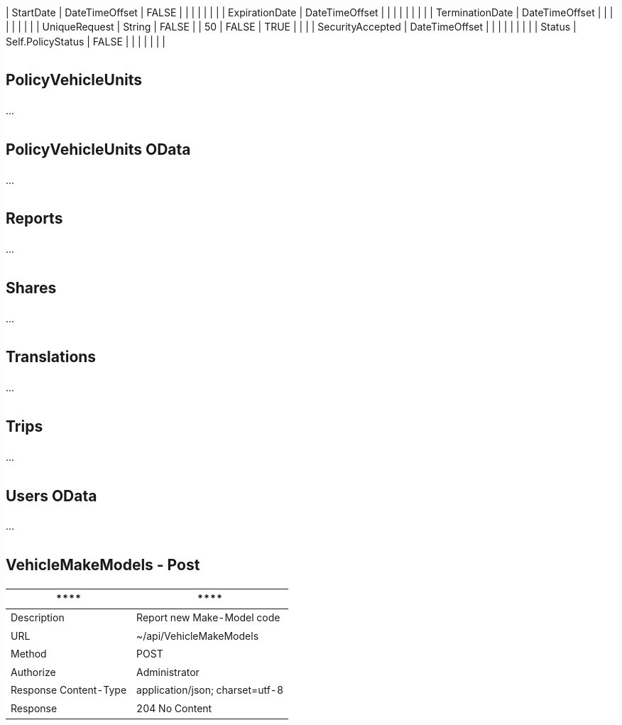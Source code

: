 |	StartDate	|	DateTimeOffset	|	FALSE	|		|		|		|		|		|		|
|	ExpirationDate	|	DateTimeOffset	|		|		|		|		|		|		|		|
|	TerminationDate	|	DateTimeOffset	|		|		|		|		|		|		|		|
|	UniqueRequest	|	String	|	FALSE	|		|	50	|	FALSE	|	TRUE	|		|		|
|	SecurityAccepted	|	DateTimeOffset	|		|		|		|		|		|		|		|
|	Status	|	Self.PolicyStatus	|	FALSE	|		|		|		|		|		|		|



PolicyVehicleUnits
------------------

...

PolicyVehicleUnits OData
------------------

...

Reports
-------

...

Shares
------

...

Translations
------------

...

Trips
-----

...

Users OData
-----------

...

VehicleMakeModels - Post
------------------

| **** | **** |
|---|---|
| Description | Report new Make-Model code |
| URL | ~/api/VehicleMakeModels |
| Method | POST |
| Authorize | Administrator |
| Response Content-Type | application/json; charset=utf-8 |
| Response | 204	No Content |
